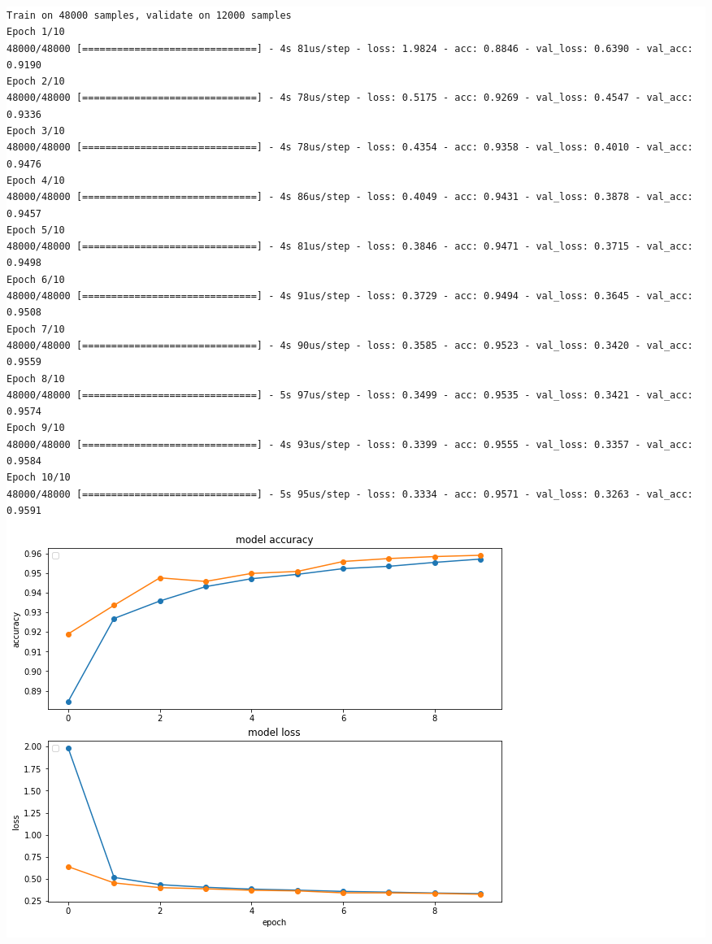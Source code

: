     Train on 48000 samples, validate on 12000 samples
    Epoch 1/10
    48000/48000 [==============================] - 4s 81us/step - loss: 1.9824 - acc: 0.8846 - val_loss: 0.6390 - val_acc: 0.9190
    Epoch 2/10
    48000/48000 [==============================] - 4s 78us/step - loss: 0.5175 - acc: 0.9269 - val_loss: 0.4547 - val_acc: 0.9336
    Epoch 3/10
    48000/48000 [==============================] - 4s 78us/step - loss: 0.4354 - acc: 0.9358 - val_loss: 0.4010 - val_acc: 0.9476
    Epoch 4/10
    48000/48000 [==============================] - 4s 86us/step - loss: 0.4049 - acc: 0.9431 - val_loss: 0.3878 - val_acc: 0.9457
    Epoch 5/10
    48000/48000 [==============================] - 4s 81us/step - loss: 0.3846 - acc: 0.9471 - val_loss: 0.3715 - val_acc: 0.9498
    Epoch 6/10
    48000/48000 [==============================] - 4s 91us/step - loss: 0.3729 - acc: 0.9494 - val_loss: 0.3645 - val_acc: 0.9508
    Epoch 7/10
    48000/48000 [==============================] - 4s 90us/step - loss: 0.3585 - acc: 0.9523 - val_loss: 0.3420 - val_acc: 0.9559
    Epoch 8/10
    48000/48000 [==============================] - 5s 97us/step - loss: 0.3499 - acc: 0.9535 - val_loss: 0.3421 - val_acc: 0.9574
    Epoch 9/10
    48000/48000 [==============================] - 4s 93us/step - loss: 0.3399 - acc: 0.9555 - val_loss: 0.3357 - val_acc: 0.9584
    Epoch 10/10
    48000/48000 [==============================] - 5s 95us/step - loss: 0.3334 - acc: 0.9571 - val_loss: 0.3263 - val_acc: 0.9591

![png](mnist_tutorial_files/mnist_tutorial_7_1.png)
